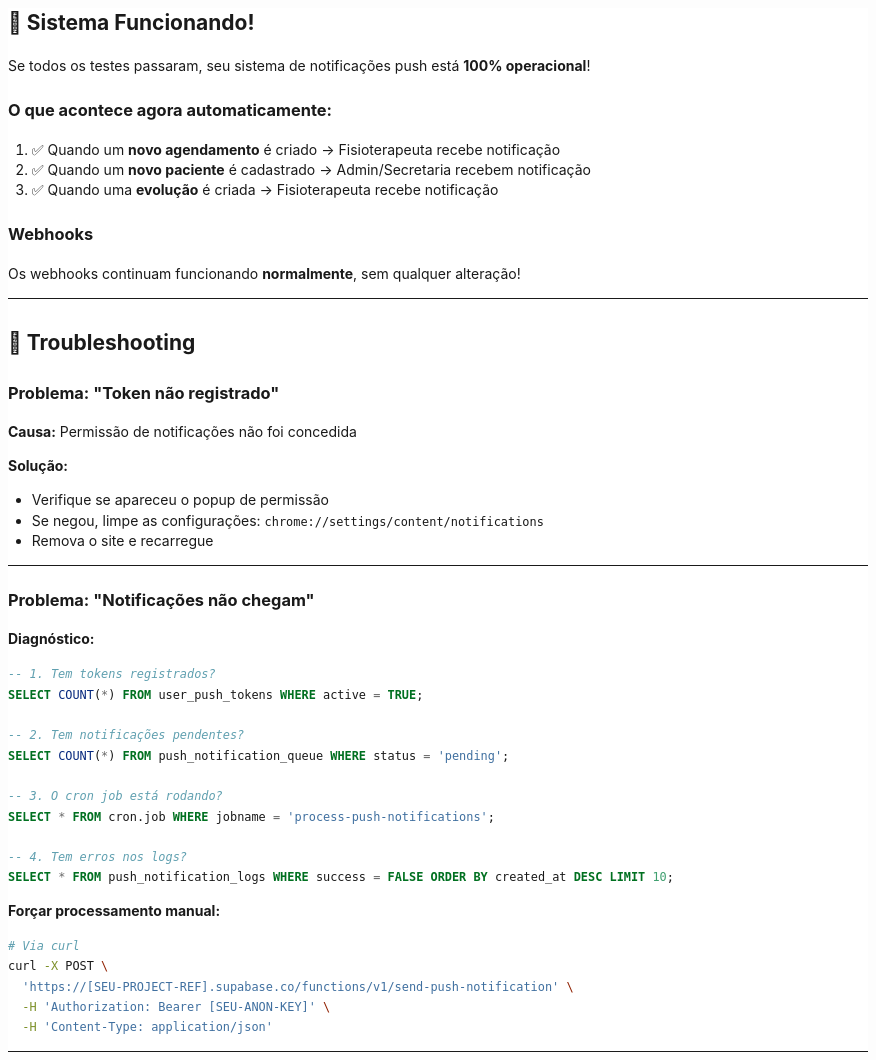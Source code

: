 
## 🎉 Sistema Funcionando!

Se todos os testes passaram, seu sistema de notificações push está **100% operacional**!

### O que acontece agora automaticamente:

1. ✅ Quando um **novo agendamento** é criado → Fisioterapeuta recebe notificação
2. ✅ Quando um **novo paciente** é cadastrado → Admin/Secretaria recebem notificação
3. ✅ Quando uma **evolução** é criada → Fisioterapeuta recebe notificação

### Webhooks

Os webhooks continuam funcionando **normalmente**, sem qualquer alteração!

---

## 🚨 Troubleshooting

### Problema: "Token não registrado"

**Causa:** Permissão de notificações não foi concedida

**Solução:**

- Verifique se apareceu o popup de permissão
- Se negou, limpe as configurações: `chrome://settings/content/notifications`
- Remova o site e recarregue

---

### Problema: "Notificações não chegam"

**Diagnóstico:**

```sql
-- 1. Tem tokens registrados?
SELECT COUNT(*) FROM user_push_tokens WHERE active = TRUE;

-- 2. Tem notificações pendentes?
SELECT COUNT(*) FROM push_notification_queue WHERE status = 'pending';

-- 3. O cron job está rodando?
SELECT * FROM cron.job WHERE jobname = 'process-push-notifications';

-- 4. Tem erros nos logs?
SELECT * FROM push_notification_logs WHERE success = FALSE ORDER BY created_at DESC LIMIT 10;
```

**Forçar processamento manual:**

```bash
# Via curl
curl -X POST \
  'https://[SEU-PROJECT-REF].supabase.co/functions/v1/send-push-notification' \
  -H 'Authorization: Bearer [SEU-ANON-KEY]' \
  -H 'Content-Type: application/json'
```

---